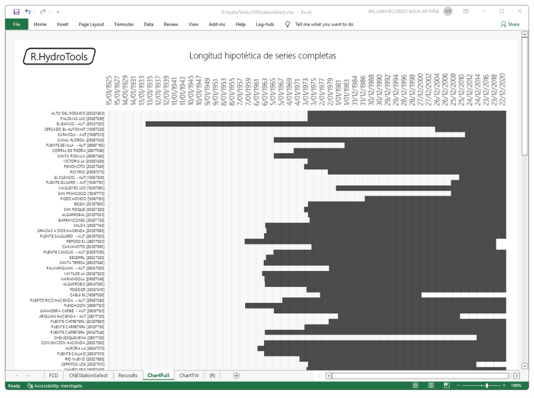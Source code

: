 ![R.HydroTools](https://github.com/rcfdtools/R.HydroTools/blob/main/CNEStationSelect/Screenshot/Screenshot3.png)
